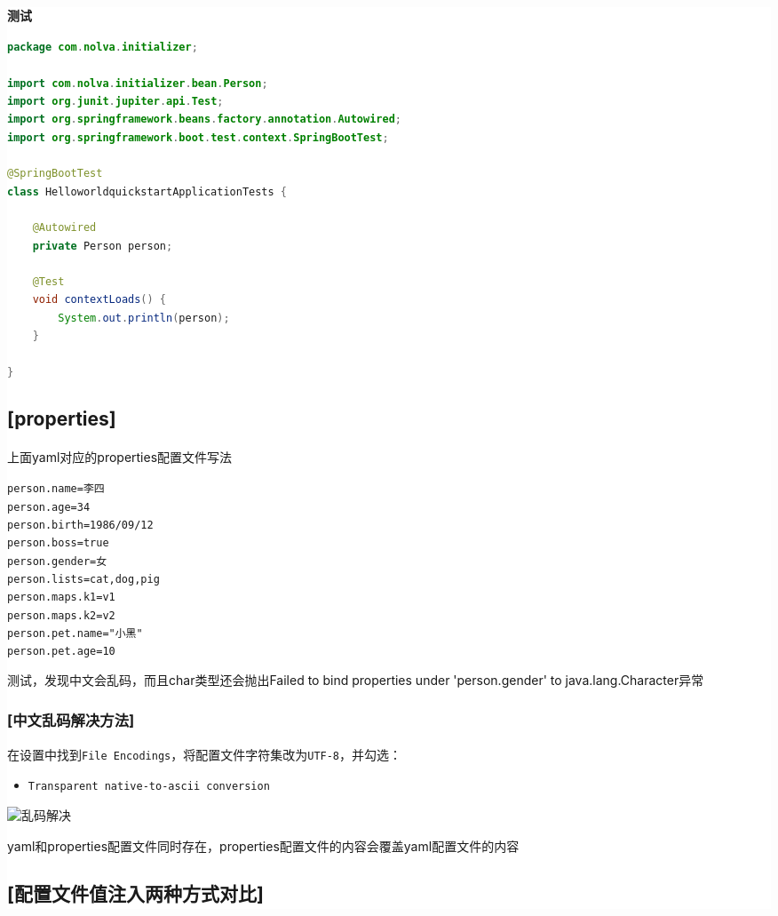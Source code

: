 **测试**

```java
package com.nolva.initializer;

import com.nolva.initializer.bean.Person;
import org.junit.jupiter.api.Test;
import org.springframework.beans.factory.annotation.Autowired;
import org.springframework.boot.test.context.SpringBootTest;

@SpringBootTest
class HelloworldquickstartApplicationTests {

    @Autowired
    private Person person;

    @Test
    void contextLoads() {
        System.out.println(person);
    }

}
```

## [properties]

上面yaml对应的properties配置文件写法

```properties
person.name=李四
person.age=34
person.birth=1986/09/12
person.boss=true
person.gender=女
person.lists=cat,dog,pig
person.maps.k1=v1
person.maps.k2=v2
person.pet.name="小黑"
person.pet.age=10
```

测试，发现中文会乱码，而且char类型还会抛出Failed to bind properties under 'person.gender' to java.lang.Character异常

### [中文乱码解决方法]

在设置中找到`File Encodings`，将配置文件字符集改为`UTF-8`，并勾选：

-  `Transparent native-to-ascii conversion`

![乱码解决](配置文件.assets/1573695616496.png)

yaml和properties配置文件同时存在，properties配置文件的内容会覆盖yaml配置文件的内容

## [配置文件值注入两种方式对比]
